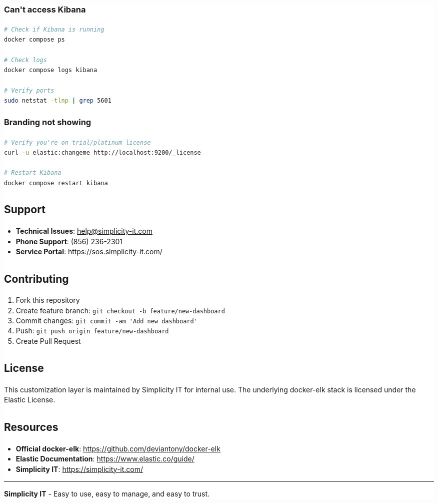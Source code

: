 ### Can't access Kibana
```bash
# Check if Kibana is running
docker compose ps

# Check logs
docker compose logs kibana

# Verify ports
sudo netstat -tlnp | grep 5601
```

### Branding not showing
```bash
# Verify you're on trial/platinum license
curl -u elastic:changeme http://localhost:9200/_license

# Restart Kibana
docker compose restart kibana
```

## Support

- **Technical Issues**: help@simplicity-it.com
- **Phone Support**: (856) 236-2301
- **Service Portal**: https://sos.simplicity-it.com/

## Contributing

1. Fork this repository
2. Create feature branch: `git checkout -b feature/new-dashboard`
3. Commit changes: `git commit -am 'Add new dashboard'`
4. Push: `git push origin feature/new-dashboard`
5. Create Pull Request

## License

This customization layer is maintained by Simplicity IT for internal use.
The underlying docker-elk stack is licensed under the Elastic License.

## Resources

- **Official docker-elk**: https://github.com/deviantony/docker-elk
- **Elastic Documentation**: https://www.elastic.co/guide/
- **Simplicity IT**: https://simplicity-it.com/

---

**Simplicity IT** - Easy to use, easy to manage, and easy to trust.
